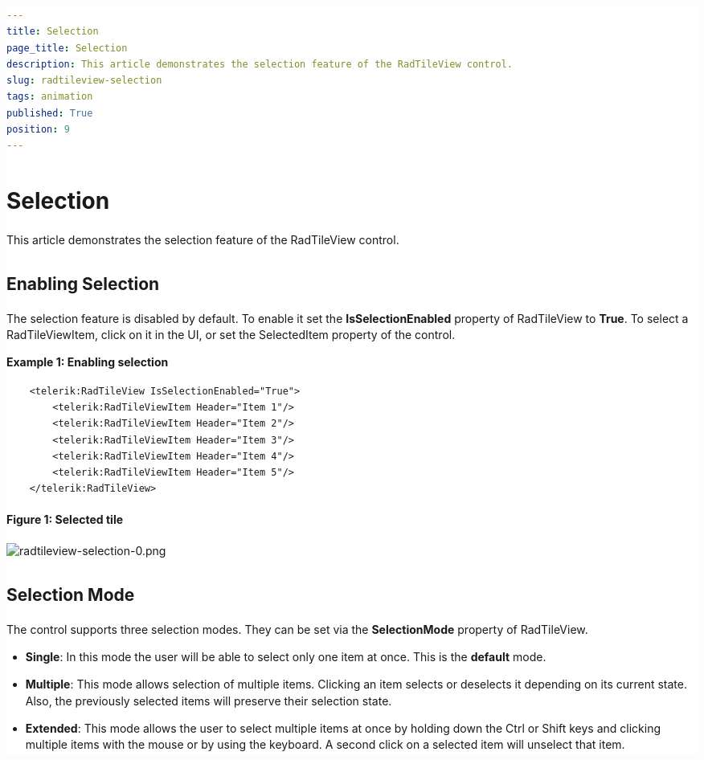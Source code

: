 ```yaml
---
title: Selection
page_title: Selection
description: This article demonstrates the selection feature of the RadTileView control.
slug: radtileview-selection
tags: animation
published: True
position: 9
---
```


# Selection

This article demonstrates the selection feature of the RadTileView control.

## Enabling Selection

The selection feature is disabled by default. To enable it set the __IsSelectionEnabled__ property of RadTileView to __True__. To select a RadTileViewItem, click on it in the UI, or set the SelectedItem property of the control.

__Example 1: Enabling selection__
```XAML
	<telerik:RadTileView IsSelectionEnabled="True">
		<telerik:RadTileViewItem Header="Item 1"/>
		<telerik:RadTileViewItem Header="Item 2"/>
		<telerik:RadTileViewItem Header="Item 3"/>
		<telerik:RadTileViewItem Header="Item 4"/>
		<telerik:RadTileViewItem Header="Item 5"/>   
	</telerik:RadTileView>
```

#### Figure 1: Selected tile
![radtileview-selection-0.png](images/radtileview-selection-0.png)

## Selection Mode

The control supports three selection modes. They can be set via the __SelectionMode__ property of RadTileView.

* __Single__: In this mode the user will be able to select only one item at once. This is the __default__ mode.

* __Multiple__: This mode allows selection of multiple items. Clicking an item selects or deselects it depending on its current state. Also, the previously selected items will preserve their selection state.

* __Extended__: This mode allows the user to select multiple items at once by holding down the Ctrl or Shift keys and clicking multiple items with the mouse or by using the keyboard. A second click on a selected item will unselect that item.
